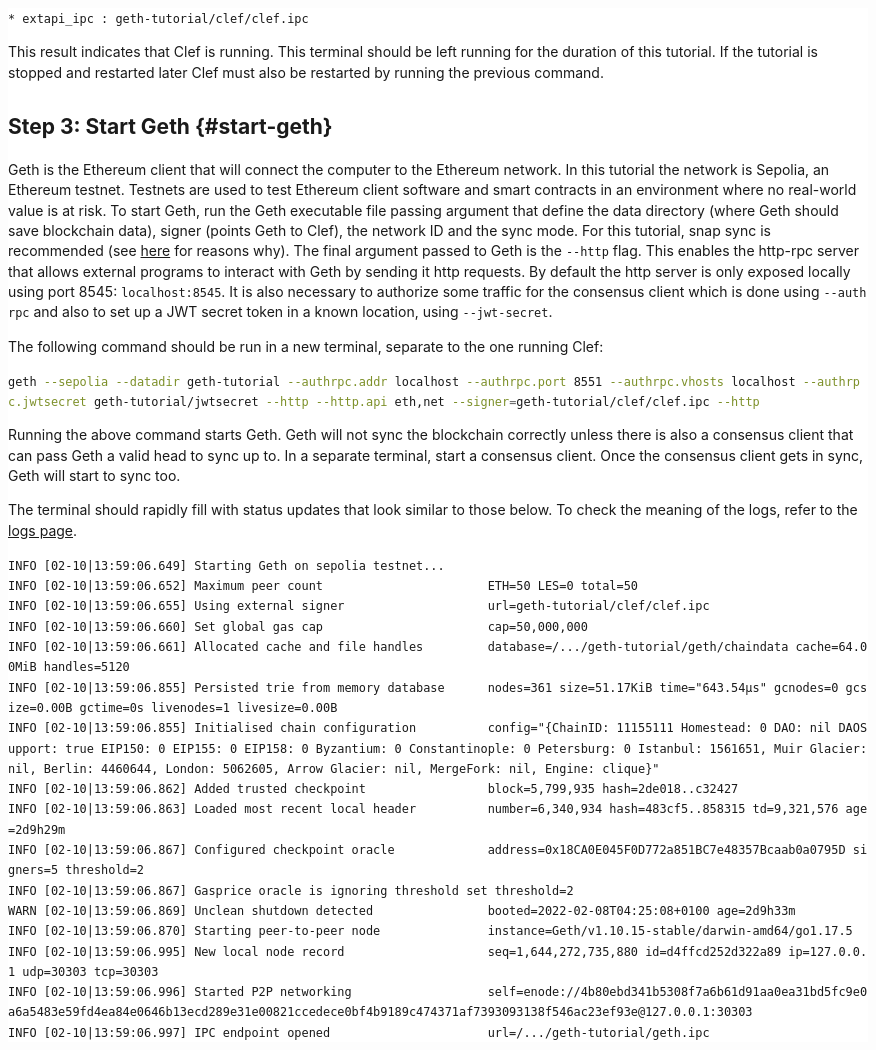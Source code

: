 ```terminal
* extapi_ipc : geth-tutorial/clef/clef.ipc
```

This result indicates that Clef is running. This terminal should be left running for the duration of this tutorial. If the tutorial is stopped and restarted later Clef must also be restarted by running the previous command.

## Step 3: Start Geth {#start-geth}

Geth is the Ethereum client that will connect the computer to the Ethereum network. In this tutorial the network is Sepolia, an Ethereum testnet. Testnets are used to test Ethereum client software and smart contracts in an environment where no real-world value is at risk. To start Geth, run the Geth executable file passing argument that define the data directory (where Geth should save blockchain data), signer (points Geth to Clef), the network ID and the sync mode. For this tutorial, snap sync is recommended (see [here](https://blog.ethereum.org/2021/03/03/geth-v1-10-0/) for reasons why). The final argument passed to Geth is the `--http` flag. This enables the http-rpc server that allows external programs to interact with Geth by sending it http requests. By default the http server is only exposed locally using port 8545: `localhost:8545`. It is also necessary to authorize some traffic for the consensus client which is done using `--authrpc` and also to set up a JWT secret token in a known location, using `--jwt-secret`.

The following command should be run in a new terminal, separate to the one running Clef:

```sh
geth --sepolia --datadir geth-tutorial --authrpc.addr localhost --authrpc.port 8551 --authrpc.vhosts localhost --authrpc.jwtsecret geth-tutorial/jwtsecret --http --http.api eth,net --signer=geth-tutorial/clef/clef.ipc --http
```

Running the above command starts Geth. Geth will not sync the blockchain correctly unless there is also a consensus client that can pass Geth a valid head to sync up to. In a separate terminal, start a consensus client. Once the consensus client gets in sync, Geth will start to sync too.

The terminal should rapidly fill with status updates that look similar to those below. To check the meaning of the logs, refer to the [logs page](/docs/fundamentals/logs).

```terminal
INFO [02-10|13:59:06.649] Starting Geth on sepolia testnet...
INFO [02-10|13:59:06.652] Maximum peer count                       ETH=50 LES=0 total=50
INFO [02-10|13:59:06.655] Using external signer                    url=geth-tutorial/clef/clef.ipc
INFO [02-10|13:59:06.660] Set global gas cap                       cap=50,000,000
INFO [02-10|13:59:06.661] Allocated cache and file handles         database=/.../geth-tutorial/geth/chaindata cache=64.00MiB handles=5120
INFO [02-10|13:59:06.855] Persisted trie from memory database      nodes=361 size=51.17KiB time="643.54µs" gcnodes=0 gcsize=0.00B gctime=0s livenodes=1 livesize=0.00B
INFO [02-10|13:59:06.855] Initialised chain configuration          config="{ChainID: 11155111 Homestead: 0 DAO: nil DAOSupport: true EIP150: 0 EIP155: 0 EIP158: 0 Byzantium: 0 Constantinople: 0 Petersburg: 0 Istanbul: 1561651, Muir Glacier: nil, Berlin: 4460644, London: 5062605, Arrow Glacier: nil, MergeFork: nil, Engine: clique}"
INFO [02-10|13:59:06.862] Added trusted checkpoint                 block=5,799,935 hash=2de018..c32427
INFO [02-10|13:59:06.863] Loaded most recent local header          number=6,340,934 hash=483cf5..858315 td=9,321,576 age=2d9h29m
INFO [02-10|13:59:06.867] Configured checkpoint oracle             address=0x18CA0E045F0D772a851BC7e48357Bcaab0a0795D signers=5 threshold=2
INFO [02-10|13:59:06.867] Gasprice oracle is ignoring threshold set threshold=2
WARN [02-10|13:59:06.869] Unclean shutdown detected                booted=2022-02-08T04:25:08+0100 age=2d9h33m
INFO [02-10|13:59:06.870] Starting peer-to-peer node               instance=Geth/v1.10.15-stable/darwin-amd64/go1.17.5
INFO [02-10|13:59:06.995] New local node record                    seq=1,644,272,735,880 id=d4ffcd252d322a89 ip=127.0.0.1 udp=30303 tcp=30303
INFO [02-10|13:59:06.996] Started P2P networking                   self=enode://4b80ebd341b5308f7a6b61d91aa0ea31bd5fc9e0a6a5483e59fd4ea84e0646b13ecd289e31e00821ccedece0bf4b9189c474371af7393093138f546ac23ef93e@127.0.0.1:30303
INFO [02-10|13:59:06.997] IPC endpoint opened                      url=/.../geth-tutorial/geth.ipc
```